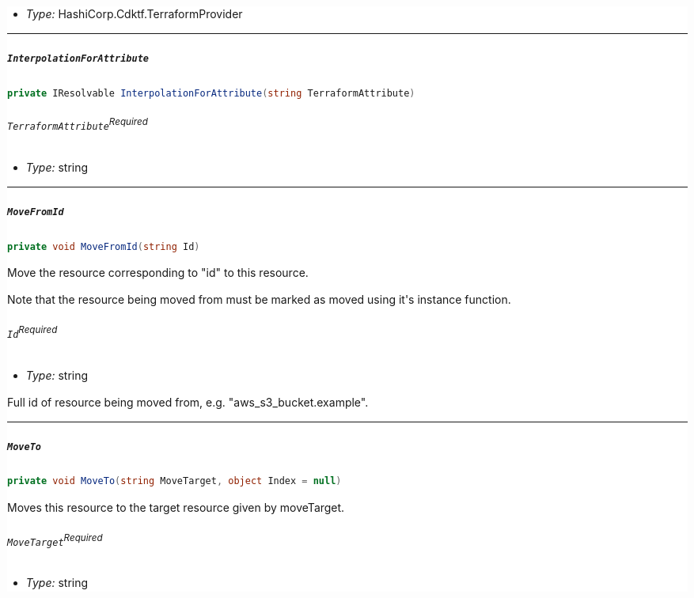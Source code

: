 - *Type:* HashiCorp.Cdktf.TerraformProvider

---

##### `InterpolationForAttribute` <a name="InterpolationForAttribute" id="rhizo-co-terraform-provider-oci.ospGatewaySubscription.OspGatewaySubscription.interpolationForAttribute"></a>

```csharp
private IResolvable InterpolationForAttribute(string TerraformAttribute)
```

###### `TerraformAttribute`<sup>Required</sup> <a name="TerraformAttribute" id="rhizo-co-terraform-provider-oci.ospGatewaySubscription.OspGatewaySubscription.interpolationForAttribute.parameter.terraformAttribute"></a>

- *Type:* string

---

##### `MoveFromId` <a name="MoveFromId" id="rhizo-co-terraform-provider-oci.ospGatewaySubscription.OspGatewaySubscription.moveFromId"></a>

```csharp
private void MoveFromId(string Id)
```

Move the resource corresponding to "id" to this resource.

Note that the resource being moved from must be marked as moved using it's instance function.

###### `Id`<sup>Required</sup> <a name="Id" id="rhizo-co-terraform-provider-oci.ospGatewaySubscription.OspGatewaySubscription.moveFromId.parameter.id"></a>

- *Type:* string

Full id of resource being moved from, e.g. "aws_s3_bucket.example".

---

##### `MoveTo` <a name="MoveTo" id="rhizo-co-terraform-provider-oci.ospGatewaySubscription.OspGatewaySubscription.moveTo"></a>

```csharp
private void MoveTo(string MoveTarget, object Index = null)
```

Moves this resource to the target resource given by moveTarget.

###### `MoveTarget`<sup>Required</sup> <a name="MoveTarget" id="rhizo-co-terraform-provider-oci.ospGatewaySubscription.OspGatewaySubscription.moveTo.parameter.moveTarget"></a>

- *Type:* string
